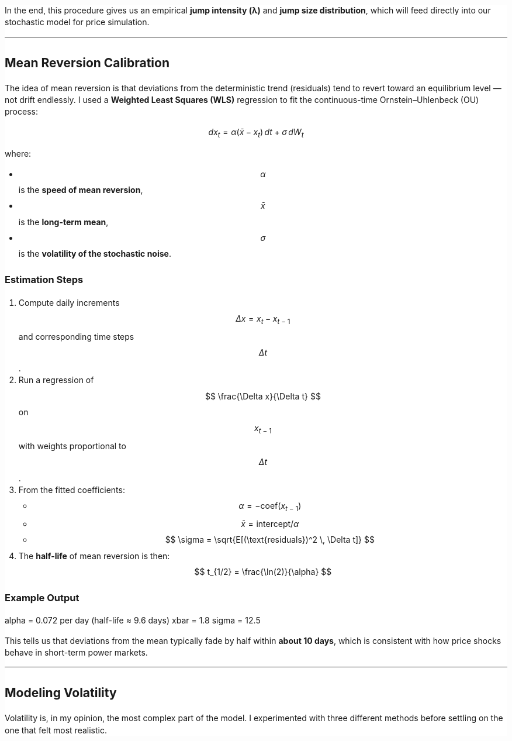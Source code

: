 In the end, this procedure gives us an empirical **jump intensity (λ)** and **jump size distribution**, which will feed directly into our stochastic model for price simulation.

---

## Mean Reversion Calibration

The idea of mean reversion is that deviations from the deterministic trend (residuals) tend to revert toward an equilibrium level — not drift endlessly. I used a **Weighted Least Squares (WLS)** regression to fit the continuous-time Ornstein–Uhlenbeck (OU) process:

$$
dx_t = \alpha (\bar{x} - x_t)\,dt + \sigma\,dW_t
$$

where:
- $$ \alpha $$ is the **speed of mean reversion**,  
- $$ \bar{x} $$ is the **long-term mean**,  
- $$ \sigma $$ is the **volatility of the stochastic noise**.


### Estimation Steps

1. Compute daily increments $$ \Delta x = x_t - x_{t-1} $$ and corresponding time steps $$ \Delta t $$.  
2. Run a regression of $$ \frac{\Delta x}{\Delta t} $$ on $$ x_{t-1} $$ with weights proportional to $$ \Delta t $$.  
3. From the fitted coefficients:
   - $$ \alpha = -\text{coef}(x_{t-1}) $$
   - $$ \bar{x} = \text{intercept} / \alpha $$
   - $$ \sigma = \sqrt{E[(\text{residuals})^2 \, \Delta t]} $$
4. The **half-life** of mean reversion is then:
   $$
   t_{1/2} = \frac{\ln(2)}{\alpha}
   $$



### Example Output

alpha = 0.072 per day (half-life ≈ 9.6 days)
xbar = 1.8
sigma = 12.5


This tells us that deviations from the mean typically fade by half within **about 10 days**, which is consistent with how price shocks behave in short-term power markets.

---

## Modeling Volatility

Volatility is, in my opinion, the most complex part of the model. I experimented with three different methods before settling on the one that felt most realistic.

